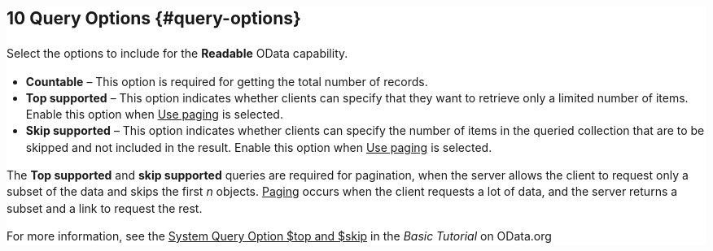## 10 Query Options {#query-options}

Select the options to include for the **Readable** OData capability.

* **Countable** – This option is required for getting the total number of records.
* **Top supported** – This option indicates whether clients can specify that they want to retrieve only a limited number of items. Enable this option when [Use paging](#paging) is selected.
* **Skip supported** – This option indicates whether clients can specify the number of items in the queried collection that are to be skipped and not included in the result. Enable this option when [Use paging](#paging) is selected.

The **Top supported** and **skip supported** queries are required for pagination, when the server allows the client to request only a subset of the data and skips the first *n* objects. [Paging](#paging) occurs when the client requests a lot of data, and the server returns a subset and a link to request the rest.

For more information, see the [System Query Option $top and $skip](https://www.odata.org/getting-started/basic-tutorial/#topskip) in the *Basic Tutorial* on OData.org
